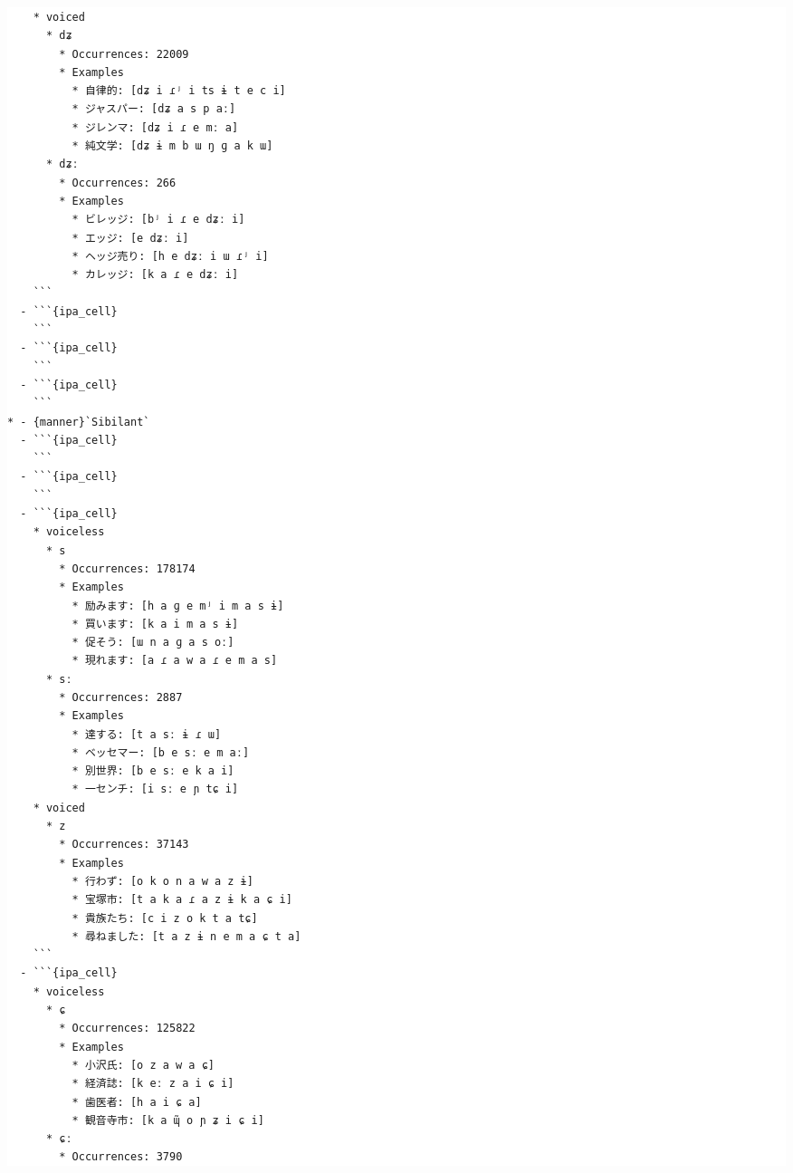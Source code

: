 ``````{list-table}
    * voiced
      * dʑ
        * Occurrences: 22009
        * Examples
          * 自律的: [dʑ i ɾʲ i ts ɨ t e c i]
          * ジャスパー: [dʑ a s p aː]
          * ジレンマ: [dʑ i ɾ e mː a]
          * 純文学: [dʑ ɨ m b ɯ ŋ ɡ a k ɯ]
      * dʑː
        * Occurrences: 266
        * Examples
          * ビレッジ: [bʲ i ɾ e dʑː i]
          * エッジ: [e dʑː i]
          * ヘッジ売り: [h e dʑː i ɯ ɾʲ i]
          * カレッジ: [k a ɾ e dʑː i]
    ```
  - ```{ipa_cell}
    ```
  - ```{ipa_cell}
    ```
  - ```{ipa_cell}
    ```
* - {manner}`Sibilant`
  - ```{ipa_cell}
    ```
  - ```{ipa_cell}
    ```
  - ```{ipa_cell}
    * voiceless
      * s
        * Occurrences: 178174
        * Examples
          * 励みます: [h a ɡ e mʲ i m a s ɨ]
          * 買います: [k a i m a s ɨ]
          * 促そう: [ɯ n a ɡ a s oː]
          * 現れます: [a ɾ a w a ɾ e m a s]
      * sː
        * Occurrences: 2887
        * Examples
          * 達する: [t a sː ɨ ɾ ɯ]
          * ベッセマー: [b e sː e m aː]
          * 別世界: [b e sː e k a i]
          * 一センチ: [i sː e ɲ tɕ i]
    * voiced
      * z
        * Occurrences: 37143
        * Examples
          * 行わず: [o k o n a w a z ɨ]
          * 宝塚市: [t a k a ɾ a z ɨ k a ɕ i]
          * 貴族たち: [c i z o k t a tɕ]
          * 尋ねました: [t a z ɨ n e m a ɕ t a]
    ```
  - ```{ipa_cell}
    * voiceless
      * ɕ
        * Occurrences: 125822
        * Examples
          * 小沢氏: [o z a w a ɕ]
          * 経済誌: [k eː z a i ɕ i]
          * 歯医者: [h a i ɕ a]
          * 観音寺市: [k a ɰ̃ o ɲ ʑ i ɕ i]
      * ɕː
        * Occurrences: 3790
``````